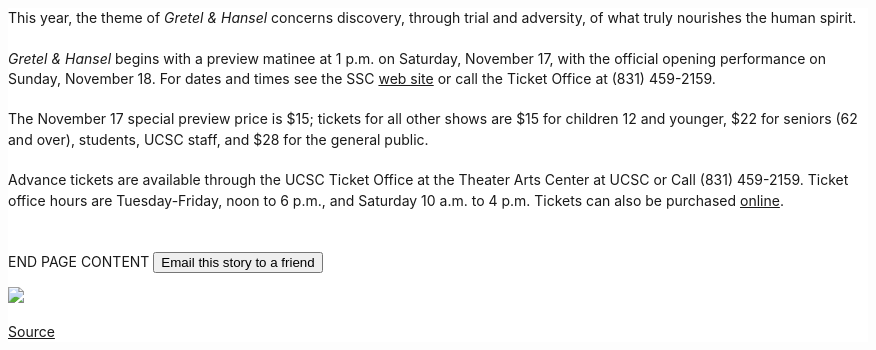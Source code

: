   This year, the theme of <i>Gretel &amp; Hansel</i> concerns discovery, through trial and adversity, of what truly nourishes the human spirit.<br>
  <br>
  <i>Gretel &amp; Hansel</i> begins with a preview matinee at 1 p.m. on Saturday, November 17, with the official opening performance on Sunday, November 18. For dates and times see the SSC <a href="http://shakespearesantacruz.org./summer01/welcome.shtml">web site</a> or call the Ticket Office at (831) 459-2159.<br>
  <br>
  The November 17 special preview price is $15; tickets for all other shows are $15 for children 12 and younger, $22 for seniors (62 and over), students, UCSC staff, and $28 for the general public.<br>
  <br>
  Advance tickets are available through the UCSC Ticket Office at the Theater Arts Center at UCSC or Call (831) 459-2159. Ticket office hours are Tuesday-Friday, noon to 6 p.m., and Saturday 10 a.m. to 4 p.m. Tickets can also be purchased <a href="http://shakespearesantacruz.org">online</a>.<br>
  <br>
  <br>
  END PAGE CONTENT <input name="t1" size="-1" type="hidden"> <input type="submit" value="Email this story to a friend">
</p>
<p>
  <img align="bottom" alt=" " border="0" height="1" src="../../images/trans.gif" width="385">
</p>
<p><a href="http://www1.ucsc.edu/currents/01-02/11-12/holiday_show.html" title="Permalink to holiday_show">Source</a></p>
